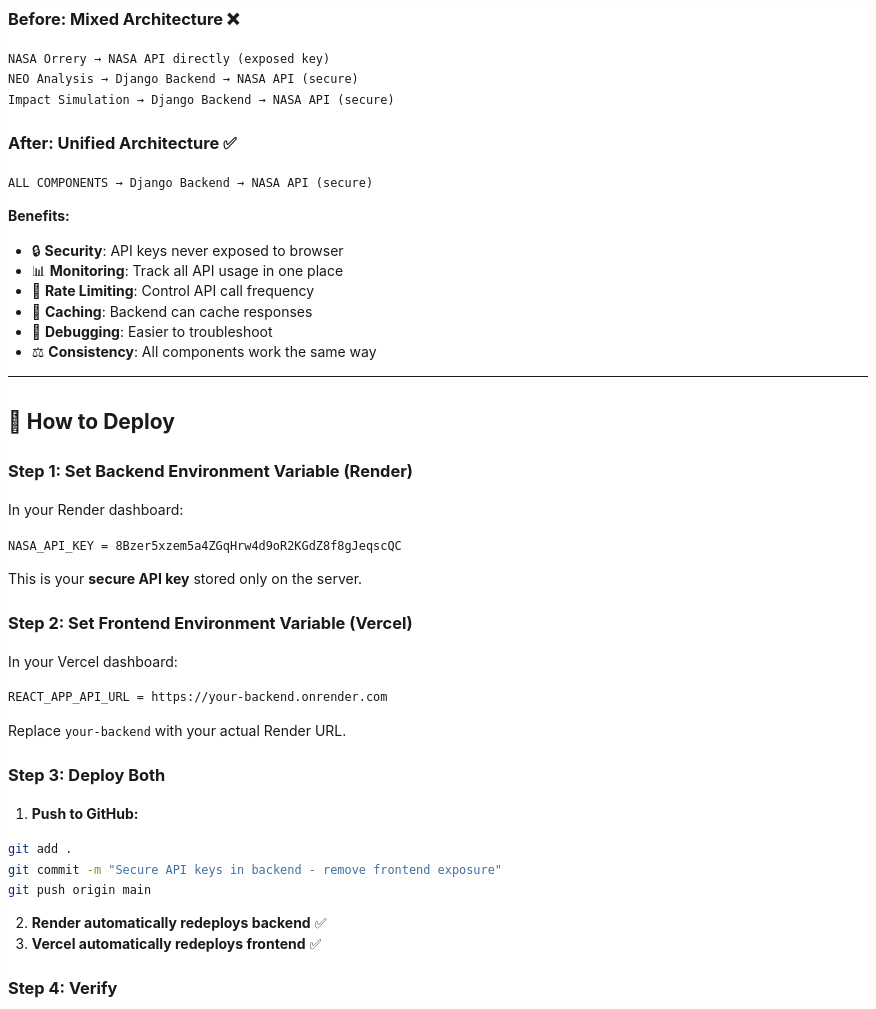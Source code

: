 ### **Before: Mixed Architecture** ❌
```
NASA Orrery → NASA API directly (exposed key)
NEO Analysis → Django Backend → NASA API (secure)
Impact Simulation → Django Backend → NASA API (secure)
```

### **After: Unified Architecture** ✅
```
ALL COMPONENTS → Django Backend → NASA API (secure)
```

**Benefits:**
- 🔒 **Security**: API keys never exposed to browser
- 📊 **Monitoring**: Track all API usage in one place
- 🚦 **Rate Limiting**: Control API call frequency
- 💾 **Caching**: Backend can cache responses
- 🐛 **Debugging**: Easier to troubleshoot
- ⚖️ **Consistency**: All components work the same way

---

## 🚀 How to Deploy

### **Step 1: Set Backend Environment Variable (Render)**

In your Render dashboard:
```
NASA_API_KEY = 8Bzer5xzem5a4ZGqHrw4d9oR2KGdZ8f8gJeqscQC
```

This is your **secure API key** stored only on the server.

### **Step 2: Set Frontend Environment Variable (Vercel)**

In your Vercel dashboard:
```
REACT_APP_API_URL = https://your-backend.onrender.com
```

Replace `your-backend` with your actual Render URL.

### **Step 3: Deploy Both**

1. **Push to GitHub:**
```bash
git add .
git commit -m "Secure API keys in backend - remove frontend exposure"
git push origin main
```

2. **Render automatically redeploys backend** ✅
3. **Vercel automatically redeploys frontend** ✅

### **Step 4: Verify**
